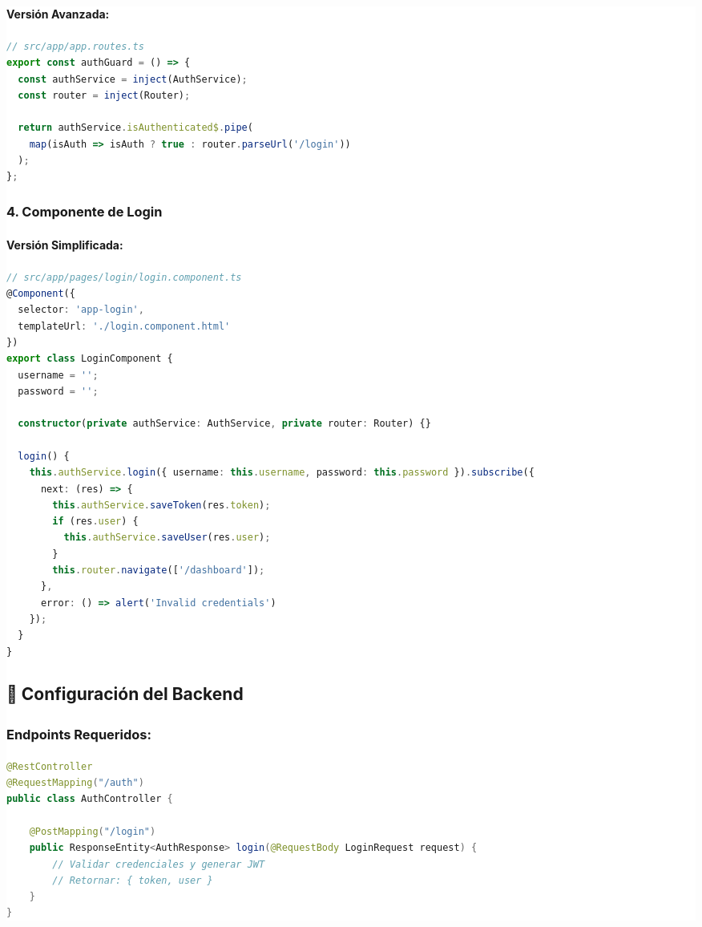 #### Versión Avanzada:
```typescript
// src/app/app.routes.ts
export const authGuard = () => {
  const authService = inject(AuthService);
  const router = inject(Router);

  return authService.isAuthenticated$.pipe(
    map(isAuth => isAuth ? true : router.parseUrl('/login'))
  );
};
```

### 4. Componente de Login

#### Versión Simplificada:
```typescript
// src/app/pages/login/login.component.ts
@Component({
  selector: 'app-login',
  templateUrl: './login.component.html'
})
export class LoginComponent {
  username = '';
  password = '';

  constructor(private authService: AuthService, private router: Router) {}

  login() {
    this.authService.login({ username: this.username, password: this.password }).subscribe({
      next: (res) => {
        this.authService.saveToken(res.token);
        if (res.user) {
          this.authService.saveUser(res.user);
        }
        this.router.navigate(['/dashboard']);
      },
      error: () => alert('Invalid credentials')
    });
  }
}
```

## 🚀 Configuración del Backend

### Endpoints Requeridos:

```java
@RestController
@RequestMapping("/auth")
public class AuthController {
    
    @PostMapping("/login")
    public ResponseEntity<AuthResponse> login(@RequestBody LoginRequest request) {
        // Validar credenciales y generar JWT
        // Retornar: { token, user }
    }
}
```
